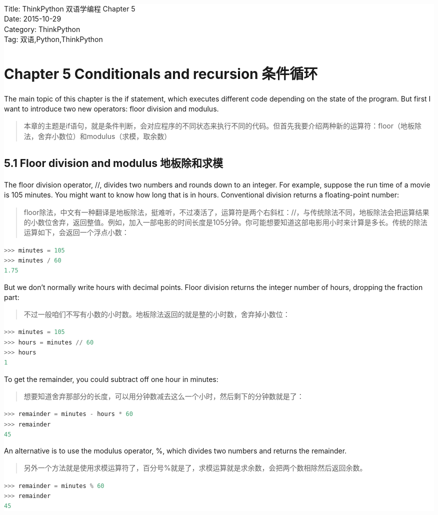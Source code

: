 Title: ThinkPython 双语学编程 Chapter 5   
Date: 2015-10-29  
Category: ThinkPython  
Tag: 双语,Python,ThinkPython

# Chapter 5  Conditionals and recursion 条件循环

The main topic of this chapter is the if statement, which executes different code depending on the state of the program. But first I want to introduce two new operators: floor division and modulus.

> 本章的主题是if语句，就是条件判断，会对应程序的不同状态来执行不同的代码。但首先我要介绍两种新的运算符：floor（地板除法，舍弃小数位）和modulus（求模，取余数）

## 5.1  Floor division and modulus 地板除和求模

The floor division operator, //, divides two numbers and rounds down to an integer. For example, suppose the run time of a movie is 105 minutes. You might want to know how long that is in hours. Conventional division returns a floating-point number:

> floor除法，中文有一种翻译是地板除法，挺难听，不过凑活了，运算符是两个右斜杠：//，与传统除法不同，地板除法会把运算结果的小数位舍弃，返回整值。例如，加入一部电影的时间长度是105分钟。你可能想要知道这部电影用小时来计算是多长。传统的除法运算如下，会返回一个浮点小数：

```Python
>>> minutes = 105 
>>> minutes / 60 
1.75 
```

But we don’t normally write hours with decimal points. Floor division returns the integer number of hours, dropping the fraction part:

> 不过一般咱们不写有小数的小时数。地板除法返回的就是整的小时数，舍弃掉小数位：

```Python
>>> minutes = 105 
>>> hours = minutes // 60 
>>> hours 
1 
```

To get the remainder, you could subtract off one hour in minutes:

> 想要知道舍弃那部分的长度，可以用分钟数减去这么一个小时，然后剩下的分钟数就是了：

```Python
>>> remainder = minutes - hours * 60 
>>> remainder
45 
```

An alternative is to use the modulus operator, %, which divides two numbers and returns the remainder.

> 另外一个方法就是使用求模运算符了，百分号%就是了，求模运算就是求余数，会把两个数相除然后返回余数。

```Python
>>> remainder = minutes % 60 
>>> remainder 
45 
```
